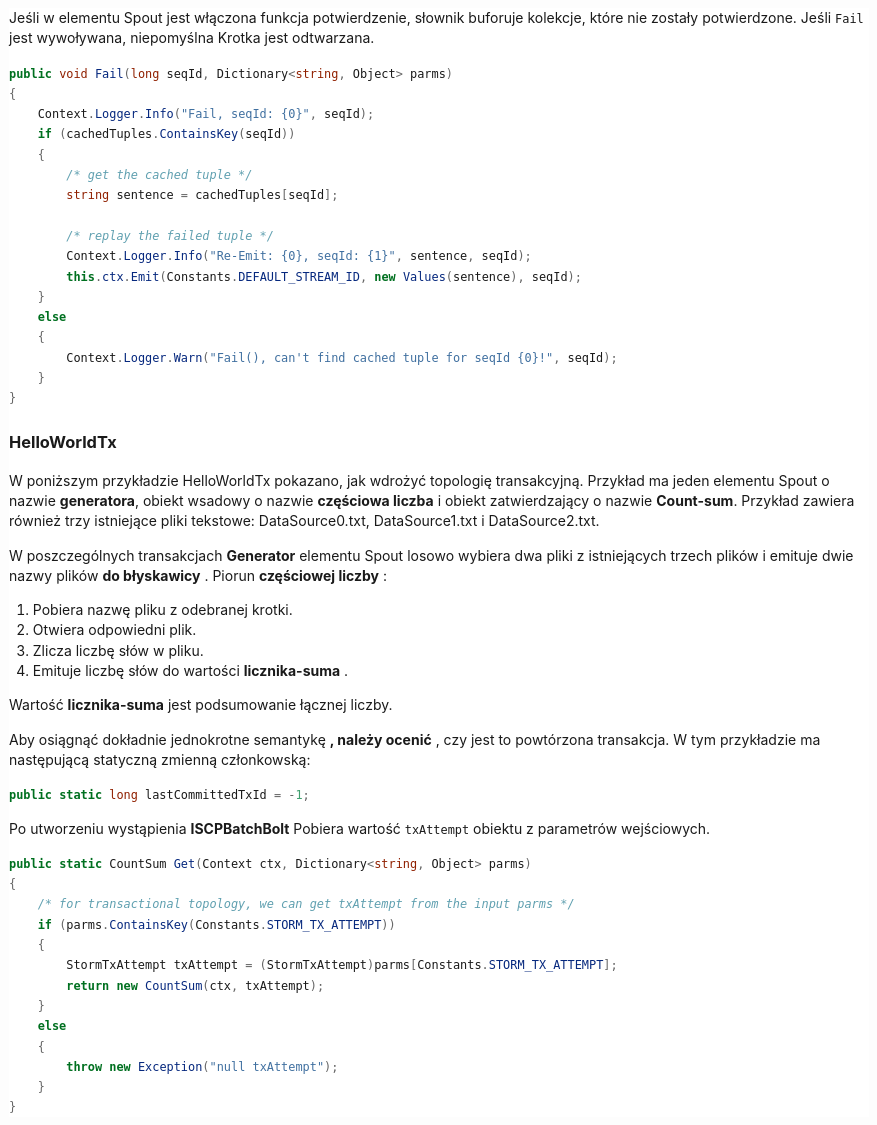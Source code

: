 Jeśli w elementu Spout jest włączona funkcja potwierdzenie, słownik buforuje kolekcje, które nie zostały potwierdzone. Jeśli `Fail` jest wywoływana, niepomyślna Krotka jest odtwarzana.

```csharp
public void Fail(long seqId, Dictionary<string, Object> parms)
{
    Context.Logger.Info("Fail, seqId: {0}", seqId);
    if (cachedTuples.ContainsKey(seqId))
    {
        /* get the cached tuple */
        string sentence = cachedTuples[seqId];

        /* replay the failed tuple */
        Context.Logger.Info("Re-Emit: {0}, seqId: {1}", sentence, seqId);
        this.ctx.Emit(Constants.DEFAULT_STREAM_ID, new Values(sentence), seqId);
    }
    else
    {
        Context.Logger.Warn("Fail(), can't find cached tuple for seqId {0}!", seqId);
    }
}
```

### <a name="helloworldtx"></a>HelloWorldTx

W poniższym przykładzie HelloWorldTx pokazano, jak wdrożyć topologię transakcyjną. Przykład ma jeden elementu Spout o nazwie **generatora**, obiekt wsadowy o nazwie **częściowa liczba** i obiekt zatwierdzający o nazwie **Count-sum**. Przykład zawiera również trzy istniejące pliki tekstowe: DataSource0.txt, DataSource1.txt i DataSource2.txt.

W poszczególnych transakcjach **Generator** elementu Spout losowo wybiera dwa pliki z istniejących trzech plików i emituje dwie nazwy plików **do błyskawicy** . Piorun **częściowej liczby** :

1. Pobiera nazwę pliku z odebranej krotki.
1. Otwiera odpowiedni plik.
1. Zlicza liczbę słów w pliku.
1. Emituje liczbę słów do wartości **licznika-suma** .

Wartość **licznika-suma** jest podsumowanie łącznej liczby.

Aby osiągnąć dokładnie jednokrotne semantykę **, należy ocenić** , czy jest to powtórzona transakcja. W tym przykładzie ma następującą statyczną zmienną członkowską:

```csharp
public static long lastCommittedTxId = -1; 
```

Po utworzeniu wystąpienia **ISCPBatchBolt** Pobiera wartość `txAttempt` obiektu z parametrów wejściowych.

```csharp
public static CountSum Get(Context ctx, Dictionary<string, Object> parms)
{
    /* for transactional topology, we can get txAttempt from the input parms */
    if (parms.ContainsKey(Constants.STORM_TX_ATTEMPT))
    {
        StormTxAttempt txAttempt = (StormTxAttempt)parms[Constants.STORM_TX_ATTEMPT];
        return new CountSum(ctx, txAttempt);
    }
    else
    {
        throw new Exception("null txAttempt");
    }
}
```
